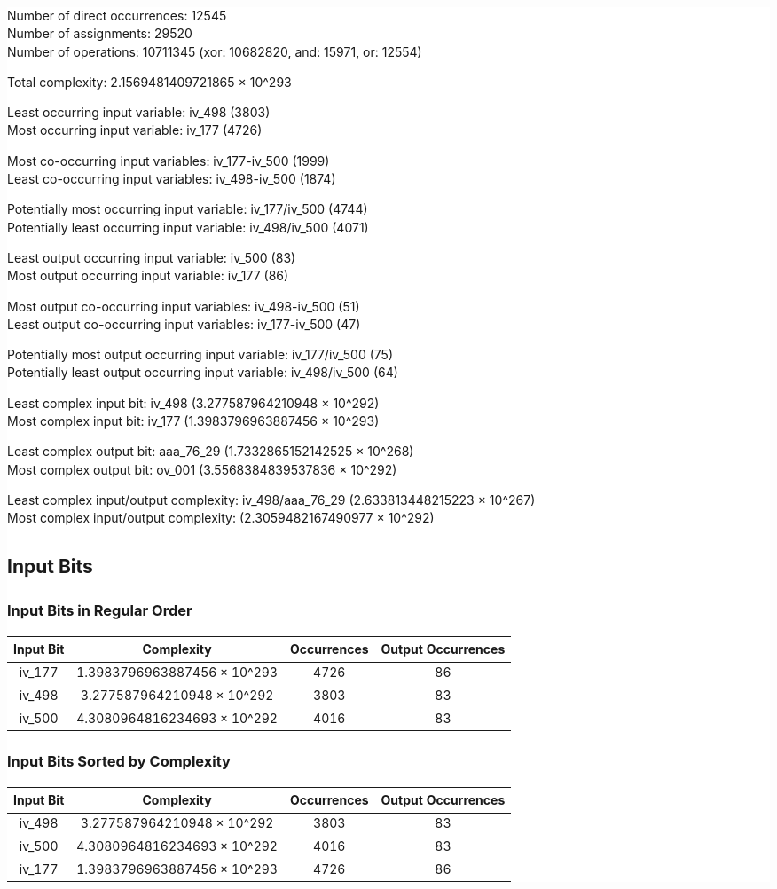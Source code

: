 Number of direct occurrences: 12545  
Number of assignments: 29520  
Number of operations: 10711345
(xor: 10682820,
and: 15971,
or: 12554)

Total complexity: 2.1569481409721865 × 10^293

Least occurring input variable: iv_498 (3803)  
Most occurring input variable: iv_177 (4726)

Most co-occurring input variables: iv_177-iv_500 (1999)  
Least co-occurring input variables: iv_498-iv_500 (1874)

Potentially most occurring input variable: iv_177/iv_500 (4744)  
Potentially least occurring input variable: iv_498/iv_500 (4071)

Least output occurring input variable: iv_500 (83)  
Most output occurring input variable: iv_177 (86)

Most output co-occurring input variables: iv_498-iv_500 (51)  
Least output co-occurring input variables: iv_177-iv_500 (47)

Potentially most output occurring input variable: iv_177/iv_500 (75)  
Potentially least output occurring input variable: iv_498/iv_500 (64)

Least complex input bit: iv_498 (3.277587964210948 × 10^292)  
Most complex input bit: iv_177 (1.3983796963887456 × 10^293)

Least complex output bit: aaa_76_29 (1.7332865152142525 × 10^268)  
Most complex output bit: ov_001 (3.5568384839537836 × 10^292)

Least complex input/output complexity: iv_498/aaa_76_29 (2.633813448215223 × 10^267)  
Most complex input/output complexity:  (2.3059482167490977 × 10^292)

## Input Bits

### Input Bits in Regular Order

| Input Bit | Complexity | Occurrences | Output Occurrences |
|:---------:|:----------:|:-----------:|:------------------:|
| iv_177 | 1.3983796963887456 × 10^293 | 4726 | 86 |
| iv_498 | 3.277587964210948 × 10^292 | 3803 | 83 |
| iv_500 | 4.3080964816234693 × 10^292 | 4016 | 83 |

### Input Bits Sorted by Complexity

| Input Bit | Complexity | Occurrences | Output Occurrences |
|:---------:|:----------:|:-----------:|:------------------:|
| iv_498 | 3.277587964210948 × 10^292 | 3803 | 83 |
| iv_500 | 4.3080964816234693 × 10^292 | 4016 | 83 |
| iv_177 | 1.3983796963887456 × 10^293 | 4726 | 86 |
